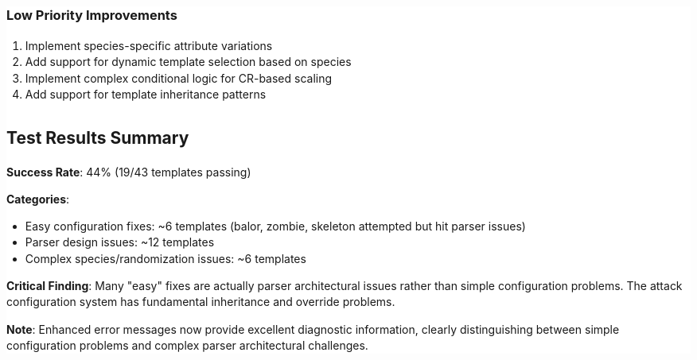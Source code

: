 ### Low Priority Improvements
1. Implement species-specific attribute variations
2. Add support for dynamic template selection based on species
3. Implement complex conditional logic for CR-based scaling
4. Add support for template inheritance patterns

## Test Results Summary

**Success Rate**: 44% (19/43 templates passing)

**Categories**:
- Easy configuration fixes: ~6 templates (balor, zombie, skeleton attempted but hit parser issues)
- Parser design issues: ~12 templates  
- Complex species/randomization issues: ~6 templates

**Critical Finding**: Many "easy" fixes are actually parser architectural issues rather than simple configuration problems. The attack configuration system has fundamental inheritance and override problems.

**Note**: Enhanced error messages now provide excellent diagnostic information, clearly distinguishing between simple configuration problems and complex parser architectural challenges.